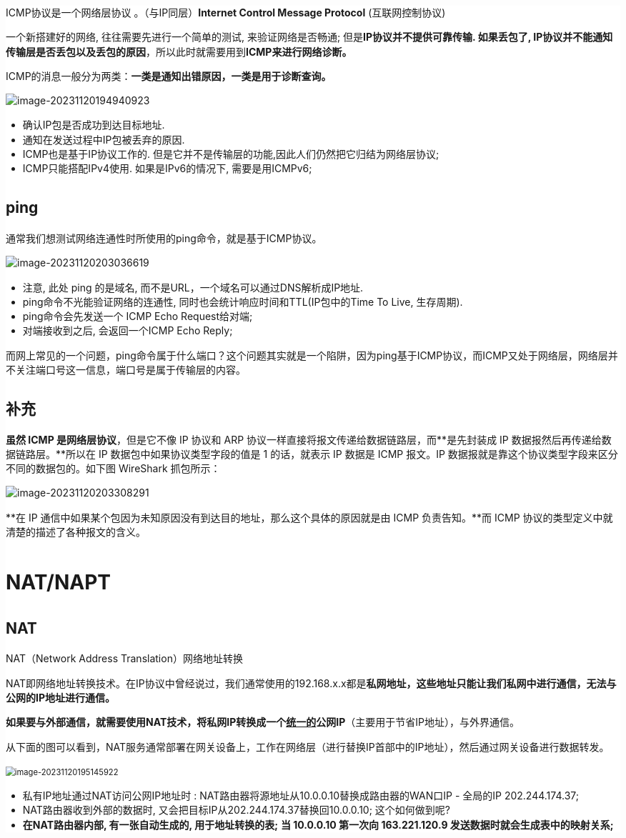 ICMP协议是一个网络层协议 。（与IP同层）**Internet Control Message Protocol** (互联网控制协议)

一个新搭建好的网络, 往往需要先进行一个简单的测试, 来验证网络是否畅通; 但是**IP协议并不提供可靠传输. 如果丢包了, IP协议并不能通知传输层是否丢包以及丢包的原因**，所以此时就需要用到**ICMP来进行网络诊断。**

ICMP的消息一般分为两类：**一类是通知出错原因，一类是用于诊断查询。**

![image-20231120194940923](https://cdn.jsdelivr.net/gh/DaysOfExperience/blogImage@main/img/image-20231120194940923.png)

- 确认IP包是否成功到达目标地址.
- 通知在发送过程中IP包被丢弃的原因.
- ICMP也是基于IP协议工作的. 但是它并不是传输层的功能,因此人们仍然把它归结为网络层协议;
- ICMP只能搭配IPv4使用. 如果是IPv6的情况下, 需要是用ICMPv6;

## ping

通常我们想测试网络连通性时所使用的ping命令，就是基于ICMP协议。

![image-20231120203036619](https://cdn.jsdelivr.net/gh/DaysOfExperience/blogImage@main/img/image-20231120203036619.png)

- 注意, 此处 ping 的是域名, 而不是URL，一个域名可以通过DNS解析成IP地址.
- ping命令不光能验证网络的连通性, 同时也会统计响应时间和TTL(IP包中的Time To Live, 生存周期).
- ping命令会先发送一个 ICMP Echo Request给对端;
- 对端接收到之后, 会返回一个ICMP Echo Reply;

而网上常见的一个问题，ping命令属于什么端口？这个问题其实就是一个陷阱，因为ping基于ICMP协议，而ICMP又处于网络层，网络层并不关注端口号这一信息，端口号是属于传输层的内容。

## 补充

**虽然 ICMP 是网络层协议**，但是它不像 IP 协议和 ARP 协议一样直接将报文传递给数据链路层，而**是先封装成 IP 数据报然后再传递给数据链路层。**所以在 IP 数据包中如果协议类型字段的值是 1 的话，就表示 IP 数据是 ICMP 报文。IP 数据报就是靠这个协议类型字段来区分不同的数据包的。如下图 WireShark 抓包所示：

![image-20231120203308291](https://cdn.jsdelivr.net/gh/DaysOfExperience/blogImage@main/img/image-20231120203308291.png)

**在 IP 通信中如果某个包因为未知原因没有到达目的地址，那么这个具体的原因就是由 ICMP 负责告知。**而 ICMP 协议的类型定义中就清楚的描述了各种报文的含义。

# NAT/NAPT

## NAT

NAT（Network Address Translation）网络地址转换

NAT即网络地址转换技术。在IP协议中曾经说过，我们通常使用的192.168.x.x都是**私网地址，这些地址只能让我们私网中进行通信，无法与公网的IP地址进行通信。**

**如果要与外部通信，就需要使用NAT技术，将私网IP转换成一个<u>统一的</u>公网IP**（主要用于节省IP地址），与外界通信。

从下面的图可以看到，NAT服务通常部署在网关设备上，工作在网络层（进行替换IP首部中的IP地址），然后通过网关设备进行数据转发。

<img src="https://cdn.jsdelivr.net/gh/DaysOfExperience/blogImage@main/img/image-20231120195145922.png" alt="image-20231120195145922" style="zoom:80%;" />

- 私有IP地址通过NAT访问公网IP地址时 : NAT路由器将源地址从10.0.0.10替换成路由器的WAN口IP - 全局的IP 202.244.174.37;
- NAT路由器收到外部的数据时, 又会把目标IP从202.244.174.37替换回10.0.0.10;  这个如何做到呢?
- **在NAT路由器内部, 有一张自动生成的, 用于地址转换的表;**
  **当 10.0.0.10 第一次向 163.221.120.9 发送数据时就会生成表中的映射关系;**
